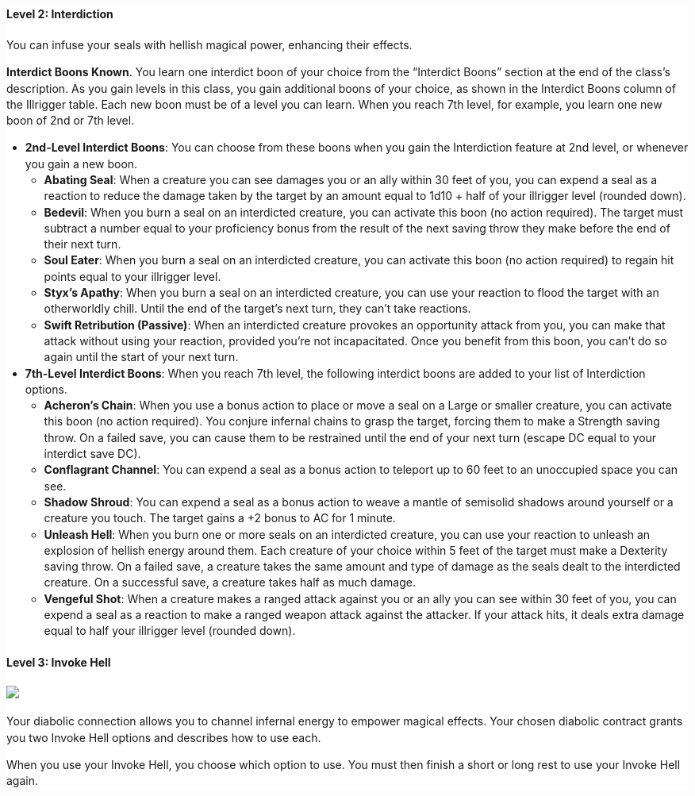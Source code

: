 #### Level 2: Interdiction

You can infuse your seals with hellish magical power, enhancing their effects.

**Interdict Boons Known**. You learn one interdict boon of your choice from the “Interdict Boons” section at the end of the class’s description. As you gain levels in this class, you gain additional boons of your choice, as shown in the Interdict Boons column of the Illrigger table. Each new boon must be of a level you can learn. When you reach 7th level, for example, you learn one new boon of 2nd or 7th level.
- **2nd-Level Interdict Boons**: You can choose from these boons when you gain the Interdiction feature at 2nd level, or whenever you gain a new boon.
  - **Abating Seal**: When a creature you can see damages you or an ally within 30 feet of you, you can expend a seal as a reaction to reduce the damage taken by the target by an amount equal to 1d10 + half of your illrigger level (rounded down).
  - **Bedevil**: When you burn a seal on an interdicted creature, you can activate this boon (no action required). The target must subtract a number equal to your proficiency bonus from the result of the next saving throw they make before the end of their next turn.
  - **Soul Eater**: When you burn a seal on an interdicted creature, you can activate this boon (no action required) to regain hit points equal to your illrigger level.
  - **Styx’s Apathy**: When you burn a seal on an interdicted creature, you can use your reaction to flood the target with an otherworldly chill. Until the end of the target’s next turn, they can’t take reactions.
  - **Swift Retribution (Passive)**: When an interdicted creature provokes an opportunity attack from you, you can make that attack without using your reaction, provided you’re not incapacitated. Once you benefit from this boon, you can’t do so again until the start of your next turn.
- **7th-Level Interdict Boons**: When you reach 7th level, the following interdict boons are added to your list of Interdiction options.
  - **Acheron’s Chain**: When you use a bonus action to place or move a seal on a Large or smaller creature, you can activate this boon (no action required). You conjure infernal chains to grasp the target, forcing them to make a Strength saving throw. On a failed save, you can cause them to be restrained until the end of your next turn (escape DC equal to your interdict save DC).
  - **Conflagrant Channel**: You can expend a seal as a bonus action to teleport up to 60 feet to an unoccupied space you can see.
  - **Shadow Shroud**: You can expend a seal as a bonus action to weave a mantle of semisolid shadows around yourself or a creature you touch. The target gains a +2 bonus to AC for 1 minute.
  - **Unleash Hell**: When you burn one or more seals on an interdicted creature, you can use your reaction to unleash an explosion of hellish energy around them. Each creature of your choice within 5 feet of the target must make a Dexterity saving throw. On a failed save, a creature takes the same amount and type of damage as the seals dealt to the interdicted creature. On a successful save, a creature takes half as much damage.
  - **Vengeful Shot**: When a creature makes a ranged attack against you or an ally you can see within 30 feet of you, you can expend a seal as a reaction to make a ranged weapon attack against the attacker. If your attack hits, it deals extra damage equal to half your illrigger level (rounded down).

#### Level 3: Invoke Hell

![](https://github.com/yoonmoonsick/dnd2024/blob/master/%EC%95%84%EC%9D%B4%EC%BD%98/ActionResources_c%2080/InvokeHellCharge.png?raw=true)

Your diabolic connection allows you to channel infernal energy to empower magical effects. Your chosen diabolic contract grants you two Invoke Hell options and describes how to use each.

When you use your Invoke Hell, you choose which option to use. You must then finish a short or long rest to use your Invoke Hell again.
